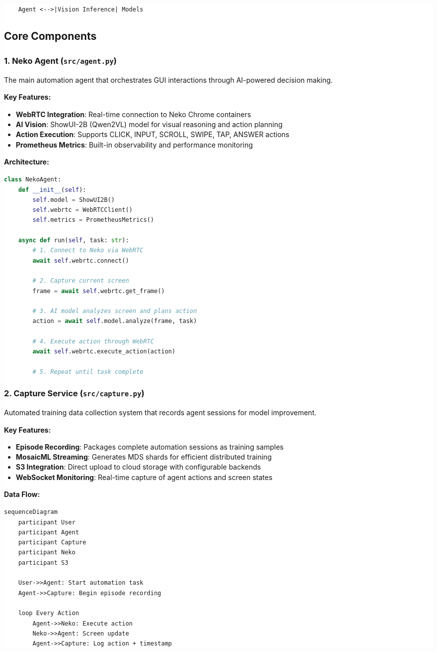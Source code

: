 ```mermaid
    Agent <-->|Vision Inference| Models
```

## Core Components

### 1. Neko Agent (`src/agent.py`)

The main automation agent that orchestrates GUI interactions through AI-powered decision making.

**Key Features:**
- **WebRTC Integration**: Real-time connection to Neko Chrome containers
- **AI Vision**: ShowUI-2B (Qwen2VL) model for visual reasoning and action planning
- **Action Execution**: Supports CLICK, INPUT, SCROLL, SWIPE, TAP, ANSWER actions
- **Prometheus Metrics**: Built-in observability and performance monitoring

**Architecture:**
```python
class NekoAgent:
    def __init__(self):
        self.model = ShowUI2B()
        self.webrtc = WebRTCClient()
        self.metrics = PrometheusMetrics()
    
    async def run(self, task: str):
        # 1. Connect to Neko via WebRTC
        await self.webrtc.connect()
        
        # 2. Capture current screen
        frame = await self.webrtc.get_frame()
        
        # 3. AI model analyzes screen and plans action
        action = await self.model.analyze(frame, task)
        
        # 4. Execute action through WebRTC
        await self.webrtc.execute_action(action)
        
        # 5. Repeat until task complete
```

### 2. Capture Service (`src/capture.py`)

Automated training data collection system that records agent sessions for model improvement.

**Key Features:**
- **Episode Recording**: Packages complete automation sessions as training samples
- **MosaicML Streaming**: Generates MDS shards for efficient distributed training
- **S3 Integration**: Direct upload to cloud storage with configurable backends
- **WebSocket Monitoring**: Real-time capture of agent actions and screen states

**Data Flow:**
```mermaid
sequenceDiagram
    participant User
    participant Agent
    participant Capture
    participant Neko
    participant S3
    
    User->>Agent: Start automation task
    Agent->>Capture: Begin episode recording
    
    loop Every Action
        Agent->>Neko: Execute action
        Neko->>Agent: Screen update
        Agent->>Capture: Log action + timestamp
```